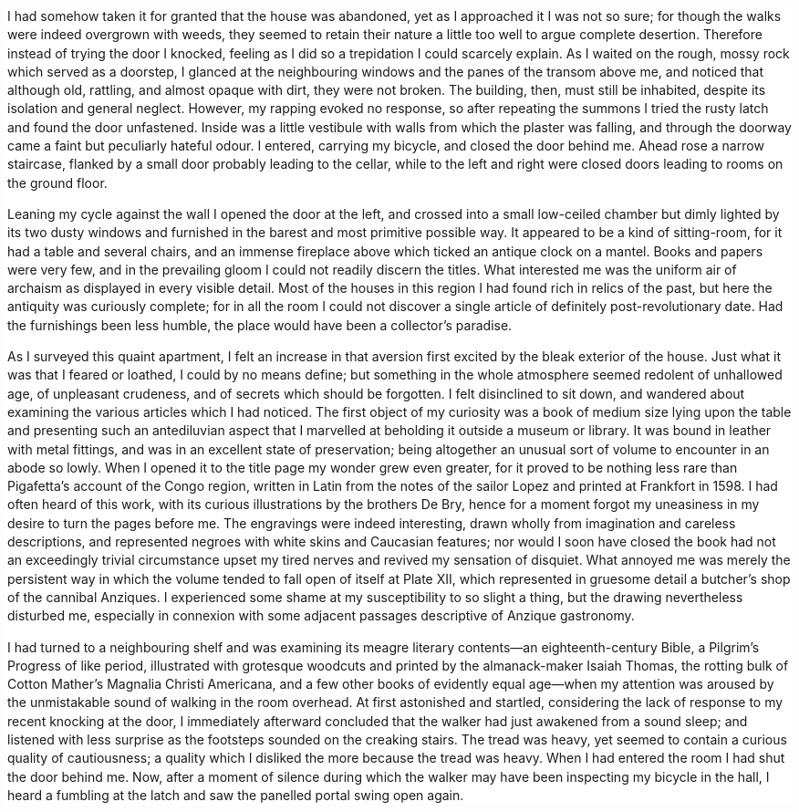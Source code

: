   I had somehow taken it for granted that the house was abandoned, yet as I approached
it I was not so sure; for though the walks were indeed overgrown with weeds, they seemed to
retain their nature a little too well to argue complete desertion. Therefore instead of trying
the door I knocked, feeling as I did so a trepidation I could scarcely explain. As I waited
on the rough, mossy rock which served as a doorstep, I glanced at the neighbouring windows and
the panes of the transom above me, and noticed that although old, rattling, and almost opaque
with dirt, they were not broken. The building, then, must still be inhabited, despite its isolation
and general neglect. However, my rapping evoked no response, so after repeating the summons
I tried the rusty latch and found the door unfastened. Inside was a little vestibule with walls
from which the plaster was falling, and through the doorway came a faint but peculiarly hateful
odour. I entered, carrying my bicycle, and closed the door behind me. Ahead rose a narrow staircase,
flanked by a small door probably leading to the cellar, while to the left and right were closed
doors leading to rooms on the ground floor.  

  Leaning my cycle against the wall I opened the door at the left, and crossed
into a small low-ceiled chamber but dimly lighted by its two dusty windows and furnished in
the barest and most primitive possible way. It appeared to be a kind of sitting-room, for it
had a table and several chairs, and an immense fireplace above which ticked an antique clock
on a mantel. Books and papers were very few, and in the prevailing gloom I could not readily
discern the titles. What interested me was the uniform air of archaism as displayed in every
visible detail. Most of the houses in this region I had found rich in relics of the past, but
here the antiquity was curiously complete; for in all the room I could not discover a single
article of definitely post-revolutionary date. Had the furnishings been less humble, the place
would have been a collector&rsquo;s paradise.  

  As I surveyed this quaint apartment, I felt an increase in that aversion first
excited by the bleak exterior of the house. Just what it was that I feared or loathed, I could
by no means define; but something in the whole atmosphere seemed redolent of unhallowed age,
of unpleasant crudeness, and of secrets which should be forgotten. I felt disinclined to sit
down, and wandered about examining the various articles which I had noticed. The first object
of my curiosity was a book of medium size lying upon the table and presenting such an antediluvian
aspect that I marvelled at beholding it outside a museum or library. It was bound in leather
with metal fittings, and was in an excellent state of preservation; being altogether an unusual
sort of volume to encounter in an abode so lowly. When I opened it to the title page my wonder
grew even greater, for it proved to be nothing less rare than Pigafetta&rsquo;s account of the
Congo region, written in Latin from the notes of the sailor Lopez and printed at Frankfort in
1598. I had often heard of this work, with its curious illustrations by the brothers De Bry,
hence for a moment forgot my uneasiness in my desire to turn the pages before me. The engravings
were indeed interesting, drawn wholly from imagination and careless descriptions, and represented
negroes with white skins and Caucasian features; nor would I soon have closed the book had not
an exceedingly trivial circumstance upset my tired nerves and revived my sensation of disquiet.
What annoyed me was merely the persistent way in which the volume tended to fall open of itself
at Plate XII, which represented in gruesome detail a butcher&rsquo;s shop of the cannibal Anziques.
I experienced some shame at my susceptibility to so slight a thing, but the drawing nevertheless
disturbed me, especially in connexion with some adjacent passages descriptive of Anzique gastronomy.  

  I had turned to a neighbouring shelf and was examining its meagre literary
contents&mdash;an eighteenth-century Bible, a   Pilgrim&rsquo;s Progress   of like period,
illustrated with grotesque woodcuts and printed by the almanack-maker Isaiah Thomas, the rotting
bulk of Cotton Mather&rsquo;s   Magnalia Christi Americana,   and a few other books of evidently
equal age&mdash;when my attention was aroused by the unmistakable sound of walking in the room
overhead. At first astonished and startled, considering the lack of response to my recent knocking
at the door, I immediately afterward concluded that the walker had just awakened from a sound
sleep; and listened with less surprise as the footsteps sounded on the creaking stairs. The
tread was heavy, yet seemed to contain a curious quality of cautiousness; a quality which I
disliked the more because the tread was heavy. When I had entered the room I had shut the door
behind me. Now, after a moment of silence during which the walker may have been inspecting my
bicycle in the hall, I heard a fumbling at the latch and saw the panelled portal swing open
again.  
